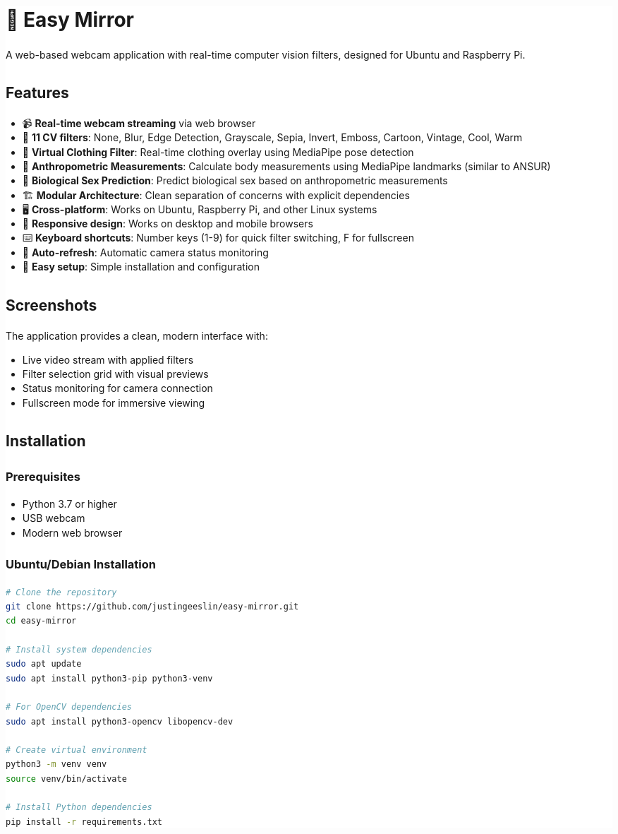 # 🎥 Easy Mirror

A web-based webcam application with real-time computer vision filters, designed for Ubuntu and Raspberry Pi.

## Features

- 📹 **Real-time webcam streaming** via web browser
- 🎨 **11 CV filters**: None, Blur, Edge Detection, Grayscale, Sepia, Invert, Emboss, Cartoon, Vintage, Cool, Warm
- 👕 **Virtual Clothing Filter**: Real-time clothing overlay using MediaPipe pose detection
- 📏 **Anthropometric Measurements**: Calculate body measurements using MediaPipe landmarks (similar to ANSUR)
- 🧬 **Biological Sex Prediction**: Predict biological sex based on anthropometric measurements
- 🏗️ **Modular Architecture**: Clean separation of concerns with explicit dependencies
- 🖥️ **Cross-platform**: Works on Ubuntu, Raspberry Pi, and other Linux systems
- 📱 **Responsive design**: Works on desktop and mobile browsers
- ⌨️ **Keyboard shortcuts**: Number keys (1-9) for quick filter switching, F for fullscreen
- 🔄 **Auto-refresh**: Automatic camera status monitoring
- 🎯 **Easy setup**: Simple installation and configuration

## Screenshots

The application provides a clean, modern interface with:
- Live video stream with applied filters
- Filter selection grid with visual previews
- Status monitoring for camera connection
- Fullscreen mode for immersive viewing

## Installation

### Prerequisites

- Python 3.7 or higher
- USB webcam
- Modern web browser

### Ubuntu/Debian Installation

```bash
# Clone the repository
git clone https://github.com/justingeeslin/easy-mirror.git
cd easy-mirror

# Install system dependencies
sudo apt update
sudo apt install python3-pip python3-venv

# For OpenCV dependencies
sudo apt install python3-opencv libopencv-dev

# Create virtual environment
python3 -m venv venv
source venv/bin/activate

# Install Python dependencies
pip install -r requirements.txt
```
